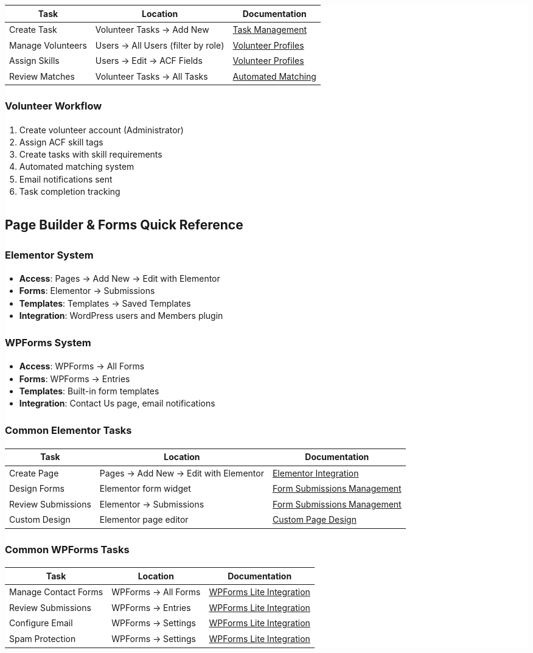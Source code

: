 | Task | Location | Documentation |
|------|----------|---------------|
| Create Task | Volunteer Tasks → Add New | [Task Management](/docs/volunteer-management/task-management) |
| Manage Volunteers | Users → All Users (filter by role) | [Volunteer Profiles](/docs/volunteer-management/volunteer-profiles) |
| Assign Skills | Users → Edit → ACF Fields | [Volunteer Profiles](/docs/volunteer-management/volunteer-profiles) |
| Review Matches | Volunteer Tasks → All Tasks | [Automated Matching](/docs/volunteer-management/automated-matching) |

### Volunteer Workflow
1. Create volunteer account (Administrator)
2. Assign ACF skill tags
3. Create tasks with skill requirements
4. Automated matching system
5. Email notifications sent
6. Task completion tracking

## Page Builder & Forms Quick Reference

### Elementor System
- **Access**: Pages → Add New → Edit with Elementor
- **Forms**: Elementor → Submissions
- **Templates**: Templates → Saved Templates
- **Integration**: WordPress users and Members plugin

### WPForms System
- **Access**: WPForms → All Forms
- **Forms**: WPForms → Entries
- **Templates**: Built-in form templates
- **Integration**: Contact Us page, email notifications

### Common Elementor Tasks

| Task | Location | Documentation |
|------|----------|---------------|
| Create Page | Pages → Add New → Edit with Elementor | [Elementor Integration](/docs/page-builder-forms/elementor-integration) |
| Design Forms | Elementor form widget | [Form Submissions Management](/docs/page-builder-forms/form-submissions-management) |
| Review Submissions | Elementor → Submissions | [Form Submissions Management](/docs/page-builder-forms/form-submissions-management) |
| Custom Design | Elementor page editor | [Custom Page Design](/docs/page-builder-forms/custom-page-design) |

### Common WPForms Tasks

| Task | Location | Documentation |
|------|----------|---------------|
| Manage Contact Forms | WPForms → All Forms | [WPForms Lite Integration](/docs/page-builder-forms/wpforms-integration) |
| Review Submissions | WPForms → Entries | [WPForms Lite Integration](/docs/page-builder-forms/wpforms-integration) |
| Configure Email | WPForms → Settings | [WPForms Lite Integration](/docs/page-builder-forms/wpforms-integration) |
| Spam Protection | WPForms → Settings | [WPForms Lite Integration](/docs/page-builder-forms/wpforms-integration) |
